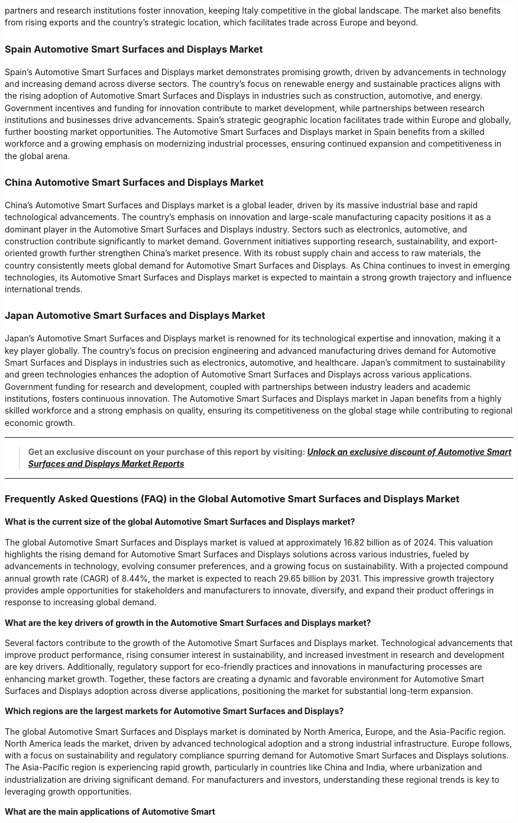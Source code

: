 partners and research institutions foster innovation, keeping Italy competitive in the global landscape. The market also benefits from rising exports and the country&rsquo;s strategic location, which facilitates trade across Europe and beyond.</p><h3>Spain Automotive Smart Surfaces and Displays Market</h3><p>Spain&rsquo;s Automotive Smart Surfaces and Displays market demonstrates promising growth, driven by advancements in technology and increasing demand across diverse sectors. The country&rsquo;s focus on renewable energy and sustainable practices aligns with the rising adoption of Automotive Smart Surfaces and Displays in industries such as construction, automotive, and energy. Government incentives and funding for innovation contribute to market development, while partnerships between research institutions and businesses drive advancements. Spain&rsquo;s strategic geographic location facilitates trade within Europe and globally, further boosting market opportunities. The Automotive Smart Surfaces and Displays market in Spain benefits from a skilled workforce and a growing emphasis on modernizing industrial processes, ensuring continued expansion and competitiveness in the global arena.</p><h3>China Automotive Smart Surfaces and Displays Market</h3><p>China&rsquo;s Automotive Smart Surfaces and Displays market is a global leader, driven by its massive industrial base and rapid technological advancements. The country&rsquo;s emphasis on innovation and large-scale manufacturing capacity positions it as a dominant player in the Automotive Smart Surfaces and Displays industry. Sectors such as electronics, automotive, and construction contribute significantly to market demand. Government initiatives supporting research, sustainability, and export-oriented growth further strengthen China&rsquo;s market presence. With its robust supply chain and access to raw materials, the country consistently meets global demand for Automotive Smart Surfaces and Displays. As China continues to invest in emerging technologies, its Automotive Smart Surfaces and Displays market is expected to maintain a strong growth trajectory and influence international trends.</p><h3>Japan Automotive Smart Surfaces and Displays Market</h3><p>Japan&rsquo;s Automotive Smart Surfaces and Displays market is renowned for its technological expertise and innovation, making it a key player globally. The country&rsquo;s focus on precision engineering and advanced manufacturing drives demand for Automotive Smart Surfaces and Displays in industries such as electronics, automotive, and healthcare. Japan&rsquo;s commitment to sustainability and green technologies enhances the adoption of Automotive Smart Surfaces and Displays across various applications. Government funding for research and development, coupled with partnerships between industry leaders and academic institutions, fosters continuous innovation. The Automotive Smart Surfaces and Displays market in Japan benefits from a highly skilled workforce and a strong emphasis on quality, ensuring its competitiveness on the global stage while contributing to regional economic growth.</p><hr /><blockquote><p><strong>Get an exclusive discount on your purchase of this report by visiting: <em><a href="://marketresearchpulse.com/ask-for-discount/98142?utm_source=Github&amp;utm_medium=021">Unlock an exclusive discount of Automotive Smart Surfaces and Displays Market Reports</a></em>&nbsp;</strong></p></blockquote><hr /><h3>Frequently Asked Questions (FAQ) in the Global Automotive Smart Surfaces and Displays Market</h3><p><strong>What is the current size of the global Automotive Smart Surfaces and Displays market?</strong></p><p>The global Automotive Smart Surfaces and Displays market is valued at approximately 16.82 billion as of 2024. This valuation highlights the rising demand for Automotive Smart Surfaces and Displays solutions across various industries, fueled by advancements in technology, evolving consumer preferences, and a growing focus on sustainability. With a projected compound annual growth rate (CAGR) of 8.44%, the market is expected to reach 29.65 billion by 2031. This impressive growth trajectory provides ample opportunities for stakeholders and manufacturers to innovate, diversify, and expand their product offerings in response to increasing global demand.</p><p><strong>What are the key drivers of growth in the Automotive Smart Surfaces and Displays market?</strong></p><p>Several factors contribute to the growth of the Automotive Smart Surfaces and Displays market. Technological advancements that improve product performance, rising consumer interest in sustainability, and increased investment in research and development are key drivers. Additionally, regulatory support for eco-friendly practices and innovations in manufacturing processes are enhancing market growth. Together, these factors are creating a dynamic and favorable environment for Automotive Smart Surfaces and Displays adoption across diverse applications, positioning the market for substantial long-term expansion.</p><p><strong>Which regions are the largest markets for Automotive Smart Surfaces and Displays?</strong></p><p>The global Automotive Smart Surfaces and Displays market is dominated by North America, Europe, and the Asia-Pacific region. North America leads the market, driven by advanced technological adoption and a strong industrial infrastructure. Europe follows, with a focus on sustainability and regulatory compliance spurring demand for Automotive Smart Surfaces and Displays solutions. The Asia-Pacific region is experiencing rapid growth, particularly in countries like China and India, where urbanization and industrialization are driving significant demand. For manufacturers and investors, understanding these regional trends is key to leveraging growth opportunities.</p><p><strong>What are the main applications of Automotive Smart